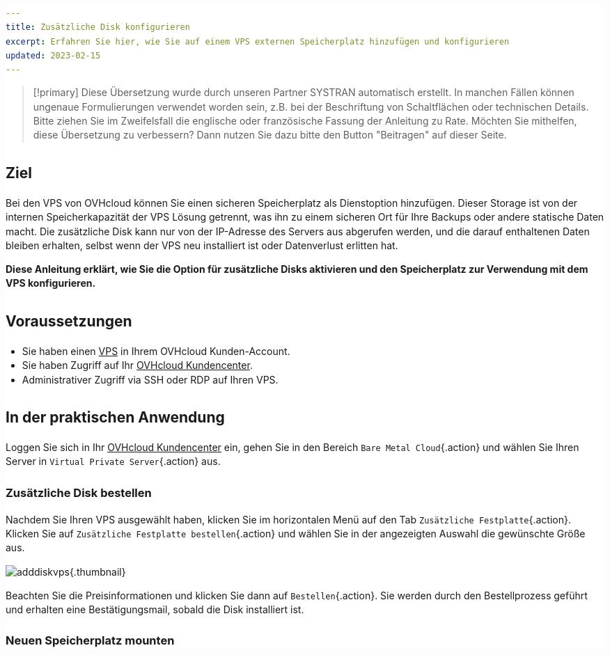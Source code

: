 ```yaml
---
title: Zusätzliche Disk konfigurieren
excerpt: Erfahren Sie hier, wie Sie auf einem VPS externen Speicherplatz hinzufügen und konfigurieren
updated: 2023-02-15
---
```


> [!primary]
> Diese Übersetzung wurde durch unseren Partner SYSTRAN automatisch erstellt. In manchen Fällen können ungenaue Formulierungen verwendet worden sein, z.B. bei der Beschriftung von Schaltflächen oder technischen Details. Bitte ziehen Sie im Zweifelsfall die englische oder französische Fassung der Anleitung zu Rate. Möchten Sie mithelfen, diese Übersetzung zu verbessern? Dann nutzen Sie dazu bitte den Button "Beitragen" auf dieser Seite.
>

## Ziel

Bei den VPS von OVHcloud können Sie einen sicheren Speicherplatz als Dienstoption hinzufügen. Dieser Storage ist von der internen Speicherkapazität der VPS Lösung getrennt, was ihn zu einem sicheren Ort für Ihre Backups oder andere statische Daten macht. Die zusätzliche Disk kann nur von der IP-Adresse des Servers aus abgerufen werden, und die darauf enthaltenen Daten bleiben erhalten, selbst wenn der VPS neu installiert ist oder Datenverlust erlitten hat.

**Diese Anleitung erklärt, wie Sie die Option für zusätzliche Disks aktivieren und den Speicherplatz zur Verwendung mit dem VPS konfigurieren.**

## Voraussetzungen

- Sie haben einen [VPS](https://www.ovhcloud.com/de/vps/) in Ihrem OVHcloud Kunden-Account.
- Sie haben Zugriff auf Ihr [OVHcloud Kundencenter](/links/manager).
- Administrativer Zugriff via SSH oder RDP auf Ihren VPS.

## In der praktischen Anwendung

Loggen Sie sich in Ihr [OVHcloud Kundencenter](/links/manager) ein, gehen Sie in den Bereich `Bare Metal Cloud`{.action} und wählen Sie Ihren Server in `Virtual Private Server`{.action} aus.

### Zusätzliche Disk bestellen

Nachdem Sie Ihren VPS ausgewählt haben, klicken Sie im horizontalen Menü auf den Tab `Zusätzliche Festplatte`{.action}. Klicken Sie auf `Zusätzliche Festplatte bestellen`{.action} und wählen Sie in der angezeigten Auswahl die gewünschte Größe aus.

![adddiskvps](images/disk_vps01.png){.thumbnail}

Beachten Sie die Preisinformationen und klicken Sie dann auf `Bestellen`{.action}. Sie werden durch den Bestellprozess geführt und erhalten eine Bestätigungsmail, sobald die Disk installiert ist.

### Neuen Speicherplatz mounten
